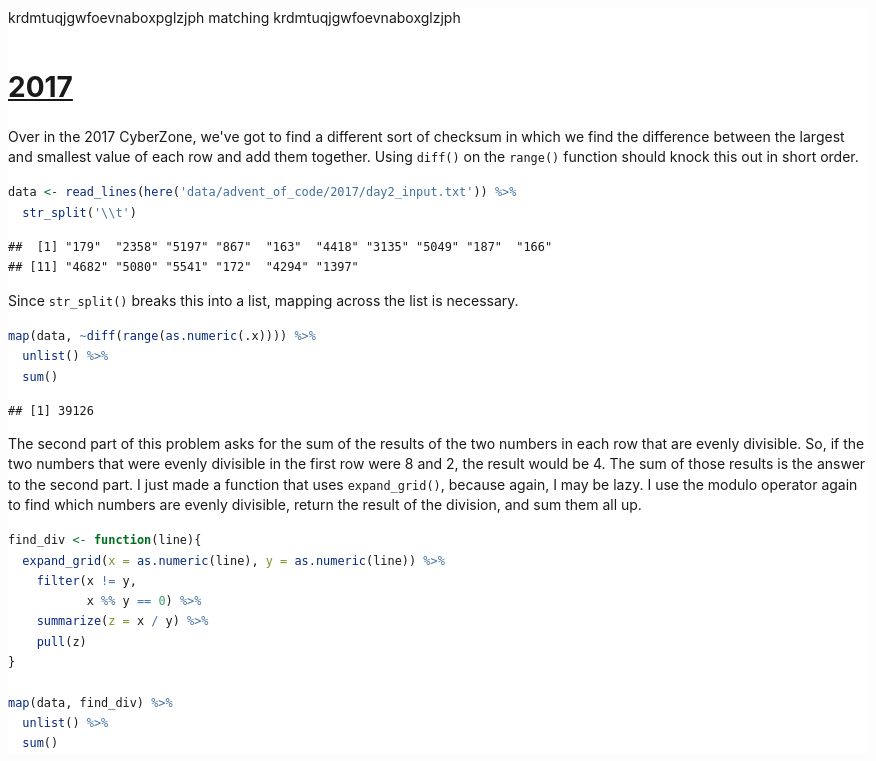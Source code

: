    <td style="text-align:center;"> krdmtuqjgwfoevnaboxpglzjph </td>
  </tr>
  <tr>
   <td style="text-align:center;"> matching </td>
   <td style="text-align:center;"> krdmtuqjgwfoevnaboxglzjph </td>
  </tr>
</tbody>
</table>


# [2017](https://adventofcode.com/2017/day/2)  

Over in the 2017 CyberZone, we've got to find a different sort of checksum in which we find the difference between the largest and smallest value of each row and add them together. Using `diff()` on the `range()` function should knock this out in short order.


```r
data <- read_lines(here('data/advent_of_code/2017/day2_input.txt')) %>% 
  str_split('\\t')
```


```
##  [1] "179"  "2358" "5197" "867"  "163"  "4418" "3135" "5049" "187"  "166" 
## [11] "4682" "5080" "5541" "172"  "4294" "1397"
```

Since `str_split()` breaks this into a list, mapping across the list is necessary.


```r
map(data, ~diff(range(as.numeric(.x)))) %>% 
  unlist() %>% 
  sum()
```

```
## [1] 39126
```

The second part of this problem asks for the sum of the results of the two numbers in each row that are evenly divisible. So, if the two numbers that were evenly divisible in the first row were 8 and 2, the result would be 4. The sum of those results is the answer to the second part. I just made a function that uses `expand_grid()`, because again, I may be lazy. I use the modulo operator again to find which numbers are evenly divisible, return the result of the division, and sum them all up.


```r
find_div <- function(line){
  expand_grid(x = as.numeric(line), y = as.numeric(line)) %>% 
    filter(x != y,
           x %% y == 0) %>% 
    summarize(z = x / y) %>% 
    pull(z)
}

map(data, find_div) %>% 
  unlist() %>% 
  sum()
```
